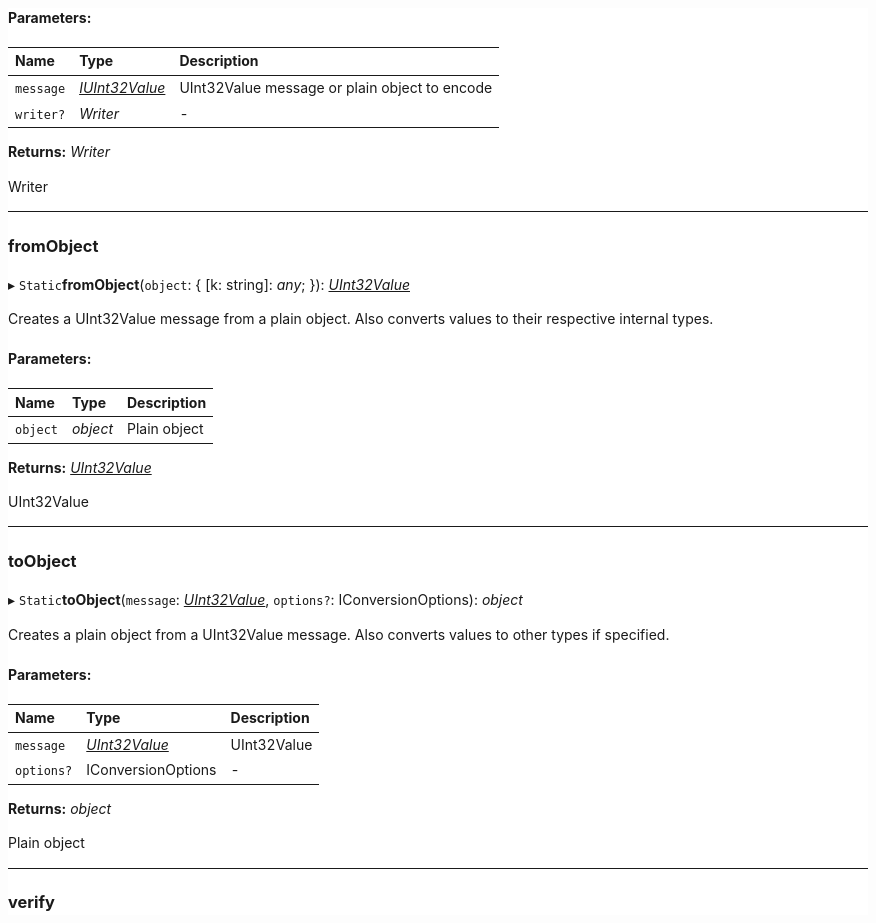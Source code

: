 #### Parameters:

Name | Type | Description |
:------ | :------ | :------ |
`message` | [*IUInt32Value*](../interfaces/proto.google.protobuf.iuint32value.md) | UInt32Value message or plain object to encode   |
`writer?` | *Writer* | - |

**Returns:** *Writer*

Writer

___

### fromObject

▸ `Static`**fromObject**(`object`: { [k: string]: *any*;  }): [*UInt32Value*](proto.google.protobuf.uint32value.md)

Creates a UInt32Value message from a plain object. Also converts values to their respective internal types.

#### Parameters:

Name | Type | Description |
:------ | :------ | :------ |
`object` | *object* | Plain object   |

**Returns:** [*UInt32Value*](proto.google.protobuf.uint32value.md)

UInt32Value

___

### toObject

▸ `Static`**toObject**(`message`: [*UInt32Value*](proto.google.protobuf.uint32value.md), `options?`: IConversionOptions): *object*

Creates a plain object from a UInt32Value message. Also converts values to other types if specified.

#### Parameters:

Name | Type | Description |
:------ | :------ | :------ |
`message` | [*UInt32Value*](proto.google.protobuf.uint32value.md) | UInt32Value   |
`options?` | IConversionOptions | - |

**Returns:** *object*

Plain object

___

### verify
